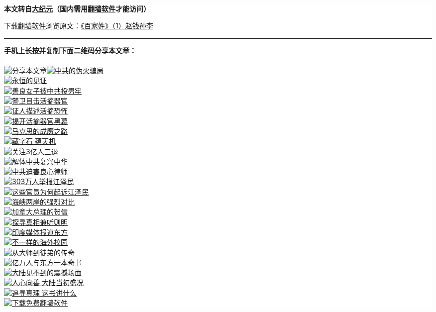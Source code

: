 <strong>本文转自<a href="https://www.epochtimes.com">大纪元</a>（国内需用<a href="https://github.com/bannedbook/fanqiang/wiki">翻墙软件</a>才能访问）</strong><p>下载<a href="https://github.com/bannedbook/fanqiang/wiki">翻墙软件</a>浏览原文：<a href="https://www.epochtimes.com/gb/9/9/20/n2663251.htm">《百家姓》（1）赵钱孙李</a></p><hr>

<strong>手机上长按并复制下面二维码分享本文章：</strong><br><br><img src="http://d1p1.ip.zn2.us/v.php?action=qrcode&url=/gb/9/9/20/n2663251.md%231" title="分享本文章"></td><td VALIGN=TOP><a href="/gb/16/1/21/n4622075.md?dfh#1" target="_blank"><img src="https://raw.githubusercontent.com/rd2795/djy/master/gb/300/wei-f1.jpg" title="中共的伪火骗局"  alt="中共的伪火骗局"></a><br><a href="https://github.com/rd2795/www/blob/master/README.md?dfh#9" target="_blank"><img src="https://raw.githubusercontent.com/rd2795/djy/master/gb/300/yong-h.jpg" title="永恒的见证"  alt="永恒的见证"></a><br><a href="/gb/13/9/29/n3974789.md?dfh#1" target="_blank"><img src="https://raw.githubusercontent.com/rd2795/djy/master/gb/300/shang-lnz.jpg" title="善良女子被中共投男牢"  alt="善良女子被中共投男牢"></a><br><a href="/gb/16/3/16/n4663449.md?dfh#1" target="_blank"><img src="https://raw.githubusercontent.com/rd2795/djy/master/gb/300/huo-z3.jpg" title="警卫目击活摘器官"  alt="警卫目击活摘器官"></a><br><a href="/gb/16/8/7/n8177641.md?dfh#1" target="_blank"><img src="https://raw.githubusercontent.com/rd2795/djy/master/gb/300/huo-z4.jpg" title="证人描述活摘恐怖"  alt="证人描述活摘恐怖"></a><br><a href="/gb/10/4/19/n2881569.md?dfh#1" target="_blank"><img src="https://raw.githubusercontent.com/rd2795/djy/master/gb/300/huo-z1.jpg" title="揭开活摘器官黑幕"  alt="揭开活摘器官黑幕"></a><br><a href="/gb/10/11/7/n3077476.md?dfh#1" target="_blank"><img src="https://raw.githubusercontent.com/rd2795/djy/master/gb/300/ma-ks.jpg" title="马克思的成魔之路"  alt="马克思的成魔之路"></a><br><a href="/gb/14/6/9/n4173977.md?dfh#1" target="_blank"><img src="https://raw.githubusercontent.com/rd2795/djy/master/gb/300/chang-zs.jpg" title="藏字石 蕴天机"  alt="藏字石 蕴天机"></a><br><a href="/gb/18/5/10/n10381511.md?dfh#1" target="_blank"><img src="https://raw.githubusercontent.com/rd2795/djy/master/gb/300/st1.jpg" title="关注3亿人三退"  alt="关注3亿人三退"></a><br><a href="/gb/18/3/21/n10237682.md?dfh#1" target="_blank"><img src="https://raw.githubusercontent.com/rd2795/djy/master/gb/300/jie-t.jpg" title="解体中共复兴中华"  alt="解体中共复兴中华"></a><br><a href="/gb/9/2/9/n2422991.md?dfh#1" target="_blank"><img src="https://raw.githubusercontent.com/rd2795/djy/master/gb/300/gao-zs.jpg" title="中共迫害良心律师"  alt="中共迫害良心律师"></a><br><a href="/gb/18/12/9/n10900044.md?dfh#1" target="_blank"><img src="https://raw.githubusercontent.com/rd2795/djy/master/gb/300/sj1.jpg" title="303万人举报江泽民"  alt="303万人举报江泽民"></a><br><a href="/gb/18/8/28/n10672014.md?dfh#1" target="_blank"><img src="https://raw.githubusercontent.com/rd2795/djy/master/gb/300/sj2.jpg" title="这些官员为何起诉江泽民"  alt="这些官员为何起诉江泽民"></a><br><a href="/gb/8/12/18/n2367165.md?dfh#1" target="_blank"><img src="https://raw.githubusercontent.com/rd2795/djy/master/gb/300/liangan.jpg" title="海峡两岸的强烈对比"  alt="海峡两岸的强烈对比"></a><br><a href="/gb/15/12/10/n4593139.md?dfh#1" target="_blank"><img src="https://raw.githubusercontent.com/rd2795/djy/master/gb/300/jia-ndzl.jpg" title="加拿大总理的贺信"  alt="加拿大总理的贺信"></a><br><a href="/gb/11/6/17/n3289382.md?dfh#1" target="_blank"><img src="https://raw.githubusercontent.com/rd2795/djy/master/gb/300/xiao-wd.jpg" title="探寻真相兼听则明"  alt="探寻真相兼听则明"></a><br><a href="/gb/18/10/27/n10812623.md?dfh#1" target="_blank"><img src="https://raw.githubusercontent.com/rd2795/djy/master/gb/300/yindu.jpg" title="印度媒体报道东方"  alt="印度媒体报道东方"></a><br><a href="/gb/18/6/9/n10469652.md?dfh#1" target="_blank"><img src="https://raw.githubusercontent.com/rd2795/djy/master/gb/300/xie-j.jpg" title="不一样的海外校园"  alt="不一样的海外校园"></a><br><a href="/gb/7/4/5/n1669415.md?dfh#1" target="_blank"><img src="https://raw.githubusercontent.com/rd2795/djy/master/gb/300/li-up.jpg" title="从大师到徒弟的传奇"  alt="从大师到徒弟的传奇"></a><br><a href="/gb/17/5/26/n9191512.md?dfh#1" target="_blank"><img src="https://raw.githubusercontent.com/rd2795/djy/master/gb/300/zfl2.jpg" title="亿万人与东方一本奇书"  alt="亿万人与东方一本奇书"></a><br><a href="/gb/13/11/27/n4020290.md?dfh#1" target="_blank"><img src="https://raw.githubusercontent.com/rd2795/djy/master/gb/300/zhen-h.jpg" title="大陆见不到的震撼场面"  alt="大陆见不到的震撼场面"></a><br><a href="/gb/15/7/17/n4482910.md?dfh#1" target="_blank"><img src="https://raw.githubusercontent.com/rd2795/djy/master/gb/300/dalu-sk.jpg" title="人心向善 大陆当初盛况"  alt="人心向善 大陆当初盛况"></a><br><a href="/gb/19/1/5/n10955468.md?dfh#1" target="_blank"><img src="https://raw.githubusercontent.com/rd2795/djy/master/gb/300/zfl1.jpg" title="追寻真理 这书讲什么"  alt="追寻真理 这书讲什么"></a><br><a href="https://github.com/bannedbook/fanqiang/wiki" target="_blank"><img src="https://raw.githubusercontent.com/rd2795/djy/master/gb/300/fq1.jpg" title="下载免费翻墙软件"  alt="下载免费翻墙软件"></a><br></td></tr></table>